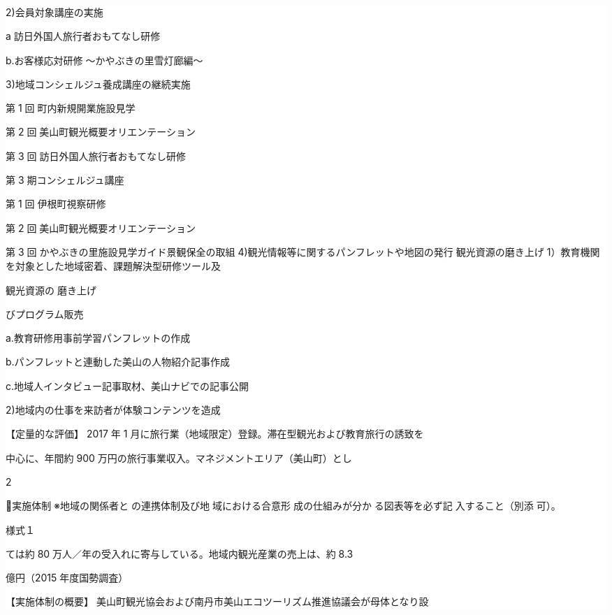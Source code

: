 2)会員対象講座の実施

a 訪日外国人旅行者おもてなし研修

b.お客様応対研修  ～かやぶきの里雪灯廊編～

3)地域コンシェルジュ養成講座の継続実施

第 1 回  町内新規開業施設見学

第 2 回  美山町観光概要オリエンテーション

第 3 回  訪日外国人旅行者おもてなし研修

第 3 期コンシェルジュ講座

  第 1 回  伊根町視察研修

  第 2 回  美山町観光概要オリエンテーション

  第 3 回  かやぶきの里施設見学ガイド景観保全の取組
4)観光情報等に関するパンフレットや地図の発行
観光資源の磨き上げ
1）教育機関を対象とした地域密着、課題解決型研修ツール及

観光資源の
磨き上げ

びプログラム販売

a.教育研修用事前学習パンフレットの作成

b.パンフレットと連動した美山の人物紹介記事作成

c.地域人インタビュー記事取材、美山ナビでの記事公開

  2)地域内の仕事を来訪者が体験コンテンツを造成

【定量的な評価】
2017 年 1 月に旅行業（地域限定）登録。滞在型観光および教育旅行の誘致を

中心に、年間約 900 万円の旅行事業収入。マネジメントエリア（美山町）とし

2

実施体制
※地域の関係者と
の連携体制及び地
域における合意形
成の仕組みが分か
る図表等を必ず記
入すること（別添
可）。

様式１

ては約 80 万人／年の受入れに寄与している。地域内観光産業の売上は、約 8.3

億円（2015 年度国勢調査）

【実施体制の概要】
美山町観光協会および南丹市美山エコツーリズム推進協議会が母体となり設
